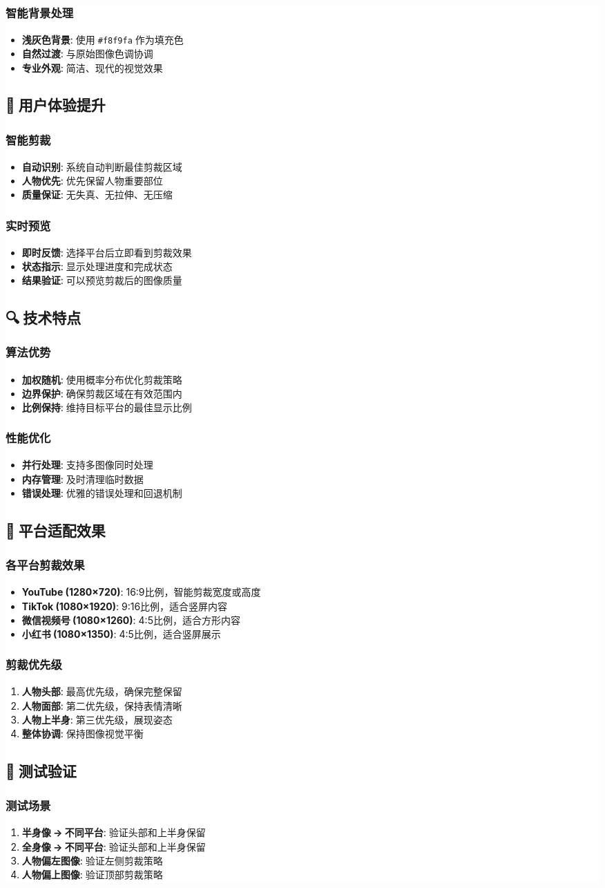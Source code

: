 ### **智能背景处理**
- **浅灰色背景**: 使用 `#f8f9fa` 作为填充色
- **自然过渡**: 与原始图像色调协调
- **专业外观**: 简洁、现代的视觉效果

## 🚀 **用户体验提升**

### **智能剪裁**
- **自动识别**: 系统自动判断最佳剪裁区域
- **人物优先**: 优先保留人物重要部位
- **质量保证**: 无失真、无拉伸、无压缩

### **实时预览**
- **即时反馈**: 选择平台后立即看到剪裁效果
- **状态指示**: 显示处理进度和完成状态
- **结果验证**: 可以预览剪裁后的图像质量

## 🔍 **技术特点**

### **算法优势**
- **加权随机**: 使用概率分布优化剪裁策略
- **边界保护**: 确保剪裁区域在有效范围内
- **比例保持**: 维持目标平台的最佳显示比例

### **性能优化**
- **并行处理**: 支持多图像同时处理
- **内存管理**: 及时清理临时数据
- **错误处理**: 优雅的错误处理和回退机制

## 🎯 **平台适配效果**

### **各平台剪裁效果**
- **YouTube (1280×720)**: 16:9比例，智能剪裁宽度或高度
- **TikTok (1080×1920)**: 9:16比例，适合竖屏内容
- **微信视频号 (1080×1260)**: 4:5比例，适合方形内容
- **小红书 (1080×1350)**: 4:5比例，适合竖屏展示

### **剪裁优先级**
1. **人物头部**: 最高优先级，确保完整保留
2. **人物面部**: 第二优先级，保持表情清晰
3. **人物上半身**: 第三优先级，展现姿态
4. **整体协调**: 保持图像视觉平衡

## 🧪 **测试验证**

### **测试场景**
1. **半身像 → 不同平台**: 验证头部和上半身保留
2. **全身像 → 不同平台**: 验证头部和上半身保留
3. **人物偏左图像**: 验证左侧剪裁策略
4. **人物偏上图像**: 验证顶部剪裁策略
